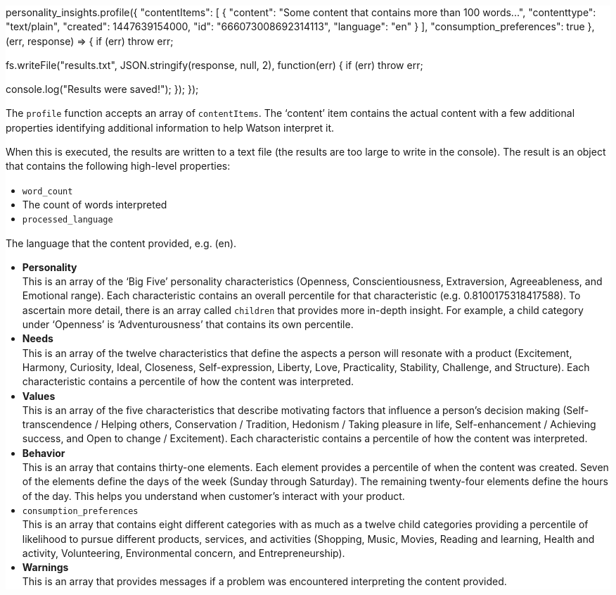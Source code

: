 personality_insights.profile({
"contentItems": [
   {
         "content": "Some content that contains more than 100 words...",
         "contenttype": "text/plain",
         "created": 1447639154000,
         "id": "666073008692314113",
         "language": "en"
      }
   ],
   "consumption_preferences": true
}, (err, response) => {
if (err) throw err;

fs.writeFile("results.txt", JSON.stringify(response, null, 2), function(err) {
if (err) throw err;

console.log("Results were saved!");
});
  });
</code></pre>

<p>The <code>profile</code> function accepts an array of <code>contentItems</code>. The ‘content’ item contains the actual content with a few additional properties identifying additional information to help Watson interpret it.</p>

<p>When this is executed, the results are written to a text file (the results are too large to write in the console). The result is an object that contains the following high-level properties:</p>

<ul>
<li><code>word_count</code></li>
<li>The count of words interpreted</li>
<li><code>processed_language</code></li>
</ul>

<p>The language that the content provided, e.g. (en).</p>

<ul>
<li><strong>Personality</strong><br />This is an array of the ‘Big Five’ personality characteristics (Openness, Conscientiousness, Extraversion, Agreeableness, and Emotional range). Each characteristic contains an overall percentile for that characteristic (e.g. 0.8100175318417588). To ascertain more detail, there is an array called <code>children</code> that provides more in-depth insight. For example, a child category under ‘Openness’ is ‘Adventurousness’ that contains its own percentile.</li>
<li><strong>Needs</strong><br />This is an array of the twelve characteristics that define the aspects a person will resonate with a product (Excitement, Harmony, Curiosity, Ideal, Closeness, Self-expression, Liberty, Love, Practicality, Stability, Challenge, and Structure). Each characteristic contains a percentile of how the content was interpreted.</li>
<li><strong>Values</strong><br />This is an array of the five characteristics that describe motivating factors that influence a person’s decision making (Self-transcendence / Helping others, Conservation / Tradition, Hedonism / Taking pleasure in life, Self-enhancement / Achieving success, and Open to change / Excitement). Each characteristic contains a percentile of how the content was interpreted.</li>
<li><strong>Behavior</strong><br />This is an array that contains thirty-one elements. Each element provides a percentile of when the content was created. Seven of the elements define the days of the week (Sunday through Saturday). The remaining twenty-four elements define the hours of the day. This helps you understand when customer’s interact with your product.</li>
<li><code>consumption_preferences</code><br />This is an array that contains eight different categories with as much as a twelve child categories providing a percentile of likelihood to pursue different products, services, and activities (Shopping, Music, Movies, Reading and learning, Health and activity, Volunteering, Environmental concern, and Entrepreneurship).</li>
<li><strong>Warnings</strong><br />This is an array that provides messages if a problem was encountered interpreting the content provided.</li>
</ul>
